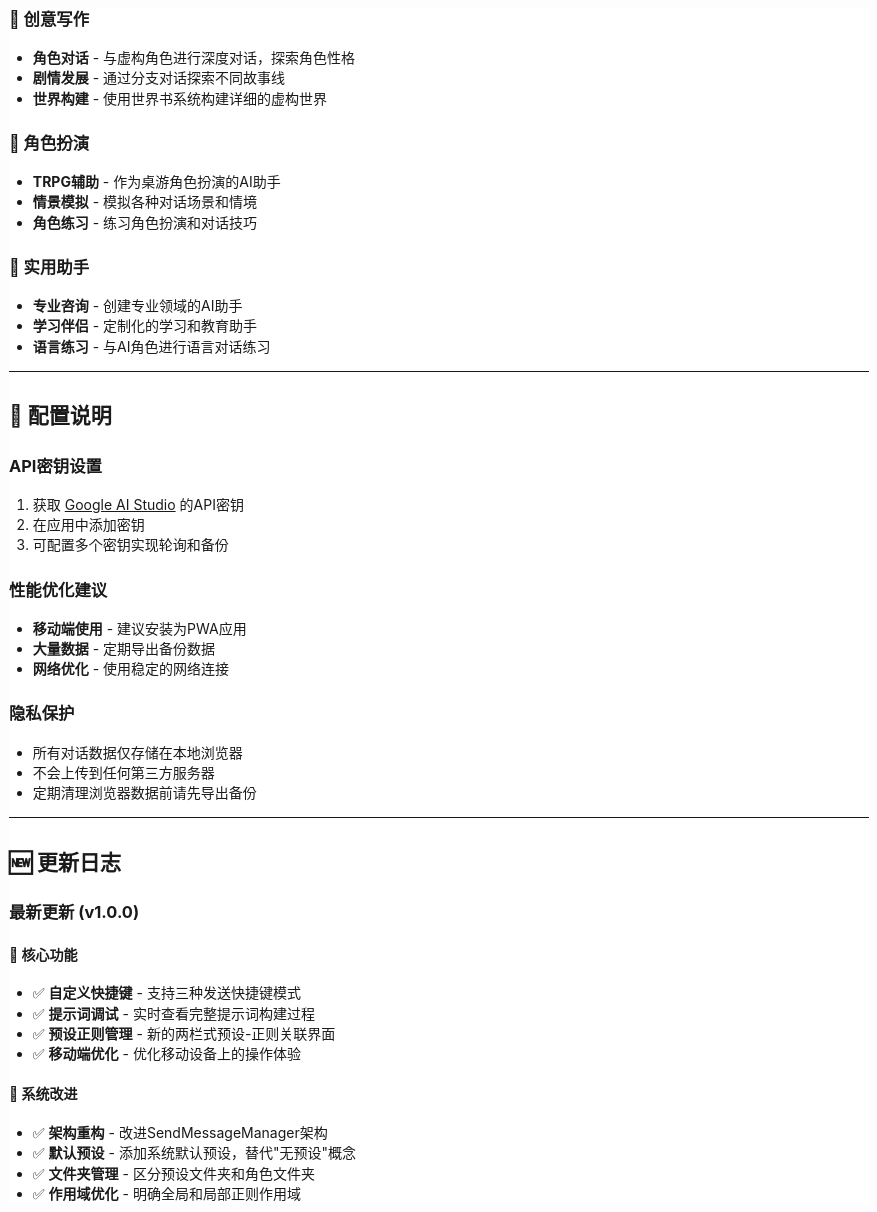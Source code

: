 ### 📖 创意写作
- **角色对话** - 与虚构角色进行深度对话，探索角色性格
- **剧情发展** - 通过分支对话探索不同故事线
- **世界构建** - 使用世界书系统构建详细的虚构世界

### 🎯 角色扮演
- **TRPG辅助** - 作为桌游角色扮演的AI助手
- **情景模拟** - 模拟各种对话场景和情境
- **角色练习** - 练习角色扮演和对话技巧

### 💼 实用助手
- **专业咨询** - 创建专业领域的AI助手
- **学习伴侣** - 定制化的学习和教育助手
- **语言练习** - 与AI角色进行语言对话练习

---

## 🔧 配置说明

### API密钥设置
1. 获取 [Google AI Studio](https://ai.google.dev/) 的API密钥
2. 在应用中添加密钥
3. 可配置多个密钥实现轮询和备份

### 性能优化建议
- **移动端使用** - 建议安装为PWA应用
- **大量数据** - 定期导出备份数据
- **网络优化** - 使用稳定的网络连接

### 隐私保护
- 所有对话数据仅存储在本地浏览器
- 不会上传到任何第三方服务器
- 定期清理浏览器数据前请先导出备份

---

## 🆕 更新日志

### 最新更新 (v1.0.0)

#### 🎯 核心功能
- ✅ **自定义快捷键** - 支持三种发送快捷键模式
- ✅ **提示词调试** - 实时查看完整提示词构建过程
- ✅ **预设正则管理** - 新的两栏式预设-正则关联界面
- ✅ **移动端优化** - 优化移动设备上的操作体验

#### 🔧 系统改进
- ✅ **架构重构** - 改进SendMessageManager架构
- ✅ **默认预设** - 添加系统默认预设，替代"无预设"概念
- ✅ **文件夹管理** - 区分预设文件夹和角色文件夹
- ✅ **作用域优化** - 明确全局和局部正则作用域

